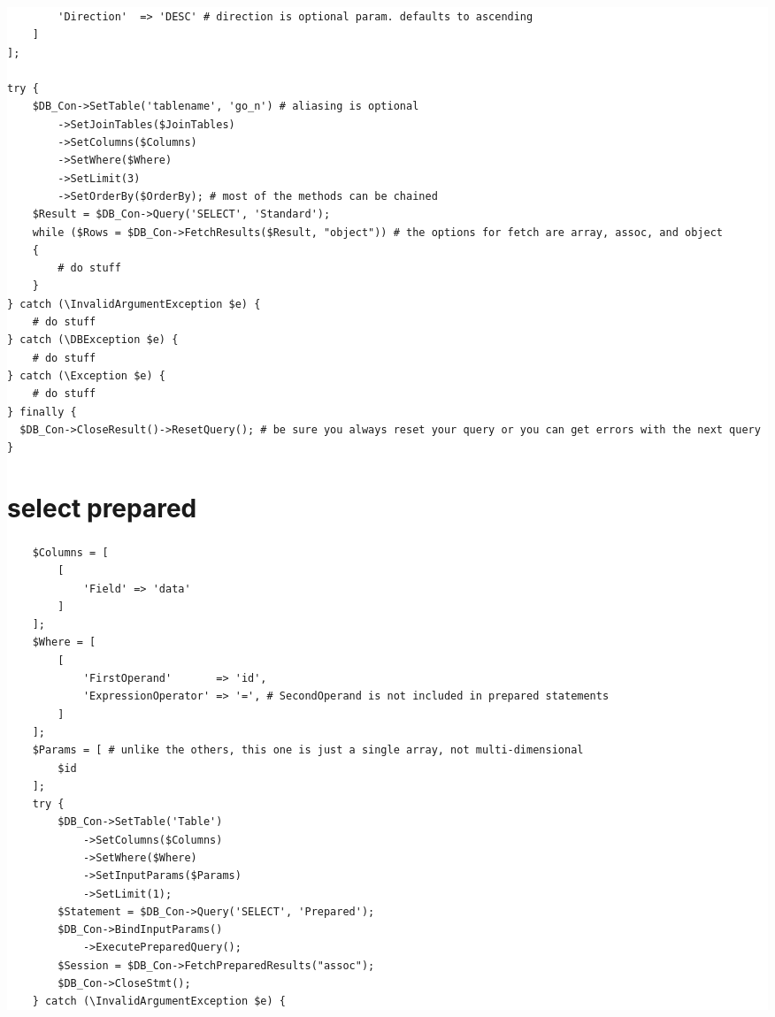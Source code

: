 			'Direction'	 => 'DESC' # direction is optional param. defaults to ascending
		]
	];
	
	try {
		$DB_Con->SetTable('tablename', 'go_n') # aliasing is optional
			->SetJoinTables($JoinTables)
			->SetColumns($Columns)
			->SetWhere($Where)
			->SetLimit(3)
			->SetOrderBy($OrderBy); # most of the methods can be chained
		$Result = $DB_Con->Query('SELECT', 'Standard');
		while ($Rows = $DB_Con->FetchResults($Result, "object")) # the options for fetch are array, assoc, and object
		{
	        # do stuff
		}
	} catch (\InvalidArgumentException $e) {
		# do stuff
	} catch (\DBException $e) {
		# do stuff
	} catch (\Exception $e) {
		# do stuff
	} finally {
	  $DB_Con->CloseResult()->ResetQuery(); # be sure you always reset your query or you can get errors with the next query
	}


# select prepared
		$Columns = [
			[
				'Field' => 'data'
			]
		];
		$Where = [
			[
				'FirstOperand'		 => 'id',
				'ExpressionOperator' => '=', # SecondOperand is not included in prepared statements
			]
		];
		$Params = [ # unlike the others, this one is just a single array, not multi-dimensional
			$id
		];
		try {
			$DB_Con->SetTable('Table')
				->SetColumns($Columns)
				->SetWhere($Where)
				->SetInputParams($Params)
				->SetLimit(1);
			$Statement = $DB_Con->Query('SELECT', 'Prepared');
			$DB_Con->BindInputParams()
				->ExecutePreparedQuery();
			$Session = $DB_Con->FetchPreparedResults("assoc");
			$DB_Con->CloseStmt();
		} catch (\InvalidArgumentException $e) {